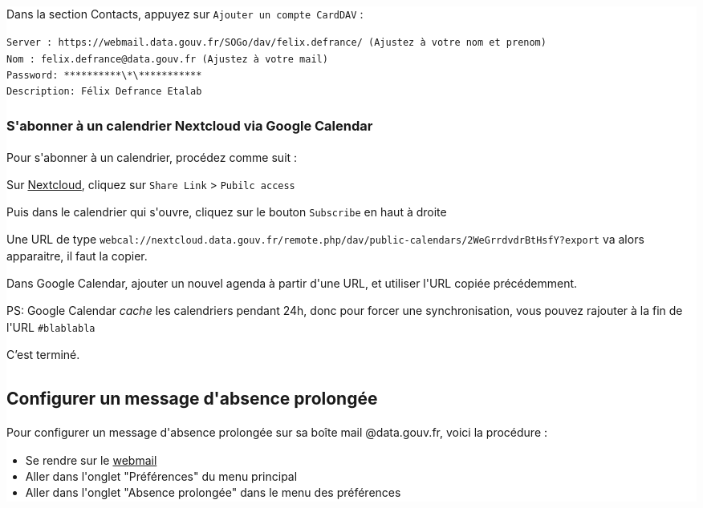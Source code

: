 Dans la section Contacts, appuyez sur `Ajouter un compte CardDAV` :

```
Server : https://webmail.data.gouv.fr/SOGo/dav/felix.defrance/ (Ajustez à votre nom et prenom)
Nom : felix.defrance@data.gouv.fr (Ajustez à votre mail)
Password: **********\*\***********
Description: Félix Defrance Etalab

```

### S'abonner à un calendrier Nextcloud via Google Calendar

Pour s'abonner à un calendrier, procédez comme suit :

Sur [Nextcloud](https://nextcloud.data.gouv.fr/apps/calendar/), cliquez sur `Share Link` > `Pubilc access`   

Puis dans le calendrier qui s'ouvre, cliquez sur le bouton `Subscribe` en haut à droite  

Une URL de type `webcal://nextcloud.data.gouv.fr/remote.php/dav/public-calendars/2WeGrrdvdrBtHsfY?export` va alors apparaitre, il faut la copier.

Dans Google Calendar, ajouter un nouvel agenda à partir d'une URL, et utiliser l'URL copiée précédemment.

PS: Google Calendar _cache_ les calendriers pendant 24h, donc pour forcer une synchronisation, vous pouvez rajouter à la fin de l'URL `#blablabla` 

C’est terminé.

## Configurer un message d'absence prolongée

Pour configurer un message d'absence prolongée sur sa boîte mail @data.gouv.fr, voici la procédure : 

* Se rendre sur le [webmail](https://webmail.data.gouv.fr/)
* Aller dans l'onglet "Préférences" du menu principal
* Aller dans l'onglet "Absence prolongée" dans le menu des préférences
